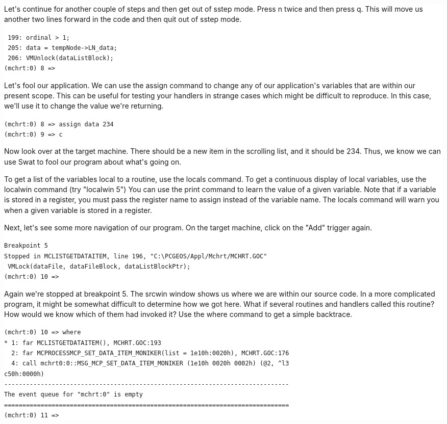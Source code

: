 Let's continue for another couple of steps and then get out of sstep mode. 
Press n twice and then press q. This will move us another two lines forward 
in the code and then quit out of sstep mode.

~~~
 199: ordinal > 1;
 205: data = tempNode->LN_data;
 206: VMUnlock(dataListBlock);
(mchrt:0) 8 =>
~~~

Let's fool our application. We can use the assign command to change any of 
our application's variables that are within our present scope. This can be 
useful for testing your handlers in strange cases which might be difficult to 
reproduce. In this case, we'll use it to change the value we're returning.

~~~
(mchrt:0) 8 => assign data 234
(mchrt:0) 9 => c
~~~

Now look over at the target machine. There should be a new item in the 
scrolling list, and it should be 234. Thus, we know we can use Swat to fool our 
program about what's going on. 

To get a list of the variables local to a routine, use the locals command. To 
get a continuous display of local variables, use the localwin command (try 
"localwin 5") You can use the print command to learn the value of a given 
variable. Note that if a variable is stored in a register, you must pass the 
register name to assign instead of the variable name. The locals command 
will warn you when a given variable is stored in a register.

Next, let's see some more navigation of our program. On the target machine, 
click on the "Add" trigger again.

~~~
Breakpoint 5
Stopped in MCLISTGETDATAITEM, line 196, "C:\PCGEOS/Appl/Mchrt/MCHRT.GOC"
 VMLock(dataFile, dataFileBlock, dataListBlockPtr);
(mchrt:0) 10 =>
~~~

Again we're stopped at breakpoint 5. The srcwin window shows us where we 
are within our source code. In a more complicated program, it might be 
somewhat difficult to determine how we got here. What if several routines 
and handlers called this routine? How would we know which of them had 
invoked it? Use the where command to get a simple backtrace.

~~~
(mchrt:0) 10 => where
* 1: far MCLISTGETDATAITEM(), MCHRT.GOC:193
  2: far MCPROCESSMCP_SET_DATA_ITEM_MONIKER(list = 1e10h:0020h), MCHRT.GOC:176
  4: call mchrt0:0::MSG_MCP_SET_DATA_ITEM_MONIKER (1e10h 0020h 0002h) (@2, ^l3
c50h:0000h)
------------------------------------------------------------------------------
The event queue for "mchrt:0" is empty
==============================================================================
(mchrt:0) 11 => 
~~~
